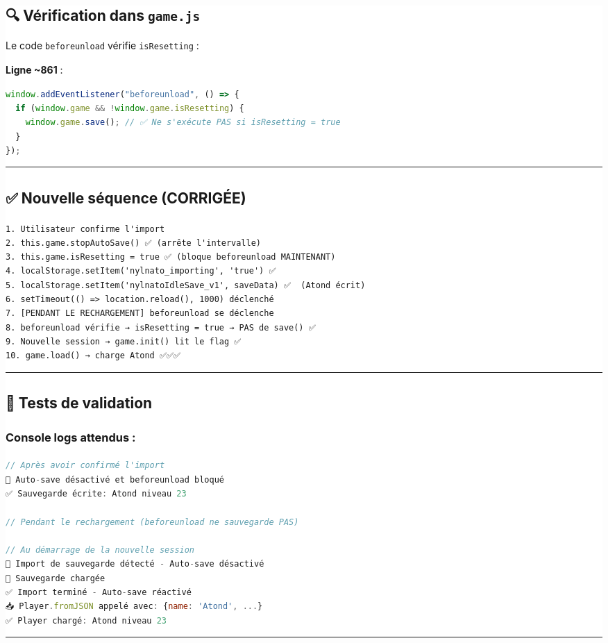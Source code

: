 
## 🔍 Vérification dans `game.js`

Le code `beforeunload` vérifie `isResetting` :

**Ligne ~861** :

```javascript
window.addEventListener("beforeunload", () => {
  if (window.game && !window.game.isResetting) {
    window.game.save(); // ✅ Ne s'exécute PAS si isResetting = true
  }
});
```

---

## ✅ Nouvelle séquence (CORRIGÉE)

```
1. Utilisateur confirme l'import
2. this.game.stopAutoSave() ✅ (arrête l'intervalle)
3. this.game.isResetting = true ✅ (bloque beforeunload MAINTENANT)
4. localStorage.setItem('nylnato_importing', 'true') ✅
5. localStorage.setItem('nylnatoIdleSave_v1', saveData) ✅  (Atond écrit)
6. setTimeout(() => location.reload(), 1000) déclenché
7. [PENDANT LE RECHARGEMENT] beforeunload se déclenche
8. beforeunload vérifie → isResetting = true → PAS de save() ✅
9. Nouvelle session → game.init() lit le flag ✅
10. game.load() → charge Atond ✅✅✅
```

---

## 🧪 Tests de validation

### Console logs attendus :

```javascript
// Après avoir confirmé l'import
🛑 Auto-save désactivé et beforeunload bloqué
✅ Sauvegarde écrite: Atond niveau 23

// Pendant le rechargement (beforeunload ne sauvegarde PAS)

// Au démarrage de la nouvelle session
🔄 Import de sauvegarde détecté - Auto-save désactivé
💾 Sauvegarde chargée
✅ Import terminé - Auto-save réactivé
📥 Player.fromJSON appelé avec: {name: 'Atond', ...}
✅ Player chargé: Atond niveau 23
```

---
